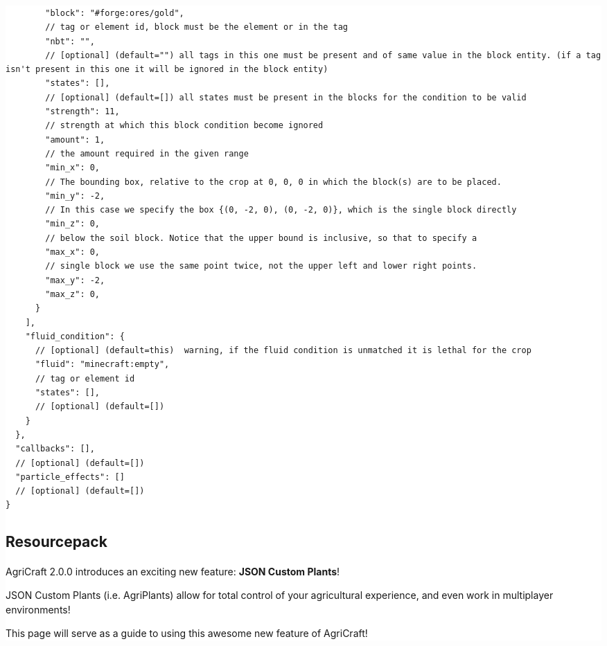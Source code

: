 ```json5
        "block": "#forge:ores/gold",
        // tag or element id, block must be the element or in the tag
        "nbt": "",
        // [optional] (default="") all tags in this one must be present and of same value in the block entity. (if a tag isn't present in this one it will be ignored in the block entity)
        "states": [],
        // [optional] (default=[]) all states must be present in the blocks for the condition to be valid
        "strength": 11,
        // strength at which this block condition become ignored
        "amount": 1,
        // the amount required in the given range
        "min_x": 0,
        // The bounding box, relative to the crop at 0, 0, 0 in which the block(s) are to be placed.
        "min_y": -2,
        // In this case we specify the box {(0, -2, 0), (0, -2, 0)}, which is the single block directly
        "min_z": 0,
        // below the soil block. Notice that the upper bound is inclusive, so that to specify a
        "max_x": 0,
        // single block we use the same point twice, not the upper left and lower right points.
        "max_y": -2,
        "max_z": 0,
      }
    ],
    "fluid_condition": {
      // [optional] (default=this)  warning, if the fluid condition is unmatched it is lethal for the crop
      "fluid": "minecraft:empty",
      // tag or element id
      "states": [],
      // [optional] (default=[])
    }
  },
  "callbacks": [],
  // [optional] (default=[])
  "particle_effects": []
  // [optional] (default=[])
}
```

## Resourcepack


AgriCraft 2.0.0 introduces an exciting new feature: **JSON Custom Plants**!

JSON Custom Plants (i.e. AgriPlants) allow for total control of your agricultural experience, and even work in
multiplayer environments!

This page will serve as a guide to using this awesome new feature of AgriCraft!
